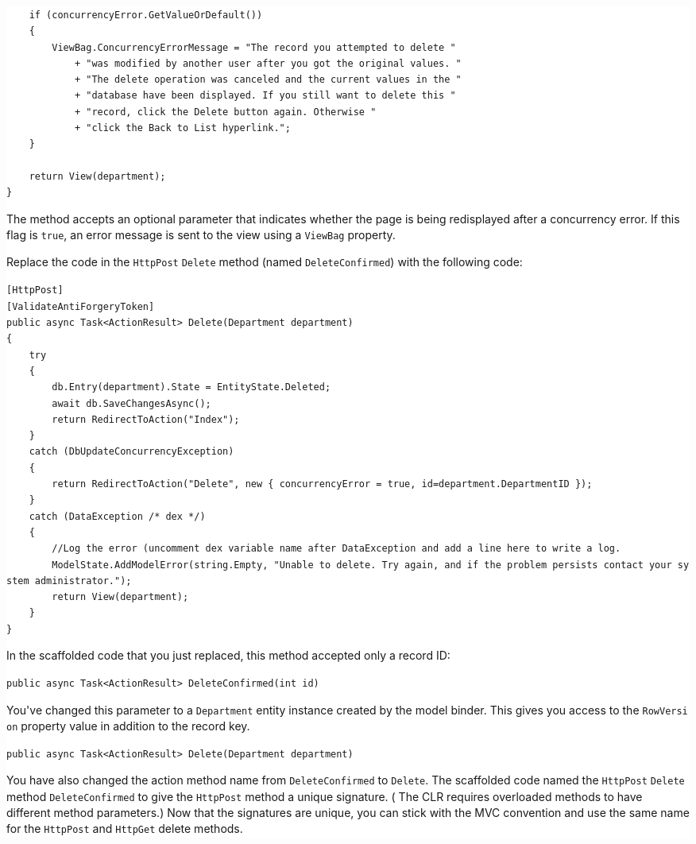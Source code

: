         if (concurrencyError.GetValueOrDefault())
        {
            ViewBag.ConcurrencyErrorMessage = "The record you attempted to delete "
                + "was modified by another user after you got the original values. "
                + "The delete operation was canceled and the current values in the "
                + "database have been displayed. If you still want to delete this "
                + "record, click the Delete button again. Otherwise "
                + "click the Back to List hyperlink.";
        }
    
        return View(department);
    }

The method accepts an optional parameter that indicates whether the page is being redisplayed after a concurrency error. If this flag is `true`, an error message is sent to the view using a `ViewBag` property.

Replace the code in the `HttpPost` `Delete` method (named `DeleteConfirmed`) with the following code:

    [HttpPost]
    [ValidateAntiForgeryToken]
    public async Task<ActionResult> Delete(Department department)
    {
        try
        {
            db.Entry(department).State = EntityState.Deleted;
            await db.SaveChangesAsync();
            return RedirectToAction("Index");
        }
        catch (DbUpdateConcurrencyException)
        {
            return RedirectToAction("Delete", new { concurrencyError = true, id=department.DepartmentID });
        }
        catch (DataException /* dex */)
        {
            //Log the error (uncomment dex variable name after DataException and add a line here to write a log.
            ModelState.AddModelError(string.Empty, "Unable to delete. Try again, and if the problem persists contact your system administrator.");
            return View(department);
        }
    }

In the scaffolded code that you just replaced, this method accepted only a record ID:

    public async Task<ActionResult> DeleteConfirmed(int id)

You've changed this parameter to a `Department` entity instance created by the model binder. This gives you access to the `RowVersion` property value in addition to the record key.

    public async Task<ActionResult> Delete(Department department)

You have also changed the action method name from `DeleteConfirmed` to `Delete`. The scaffolded code named the `HttpPost` `Delete` method `DeleteConfirmed` to give the `HttpPost` method a unique signature. ( The CLR requires overloaded methods to have different method parameters.) Now that the signatures are unique, you can stick with the MVC convention and use the same name for the `HttpPost` and `HttpGet` delete methods.

